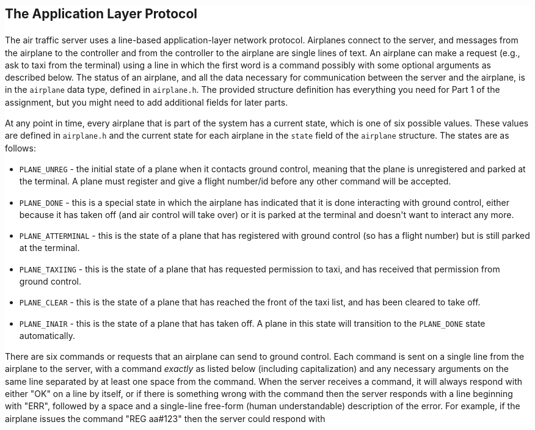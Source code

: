 ## The Application Layer Protocol

The air traffic server uses a line-based application-layer network
protocol. Airplanes connect to the server, and messages from the
airplane to the controller and from the controller to the airplane are
single lines of text. An airplane can make a request (e.g., ask to
taxi from the terminal) using a line in which the first word is a
command possibly with some optional arguments as described below.  The
status of an airplane, and all the data necessary for communication
between the server and the airplane, is in the `airplane` data type,
defined in `airplane.h`. The provided structure definition has
everything you need for Part 1 of the assignment, but you might need
to add additional fields for later parts.

At any point in time, every airplane that is part of the system has a
current state, which is one of six possible values. These values are
defined in `airplane.h` and the current state for each airplane in the
`state` field of the `airplane` structure. The states are as follows:

* `PLANE_UNREG` - the initial state of a plane when it contacts ground
  control, meaning that the plane is unregistered and parked at the
  terminal. A plane must register and give a flight number/id before
  any other command will be accepted.

* `PLANE_DONE` - this is a special state in which the airplane has
  indicated that it is done interacting with ground control, either
  because it has taken off (and air control will take over) or it is
  parked at the terminal and doesn't want to interact any more.

* `PLANE_ATTERMINAL` - this is the state of a plane that has
  registered with ground control (so has a flight number) but is still
  parked at the terminal.

* `PLANE_TAXIING` - this is the state of a plane that has requested
  permission to taxi, and has received that permission from ground
  control.

* `PLANE_CLEAR` - this is the state of a plane that has reached the
  front of the taxi list, and has been cleared to take off.

* `PLANE_INAIR` - this is the state of a plane that has taken off. A
  plane in this state will transition to the `PLANE_DONE` state
  automatically.

There are six commands or requests that an airplane can send to ground
control. Each command is sent on a single line from the airplane to
the server, with a command *exactly* as listed below (including
capitalization) and any necessary arguments on the same line separated
by at least one space from the command. When the server receives a
command, it will always respond with either "OK" on a line by itself,
or if there is something wrong with the command then the server
responds with a line beginning with "ERR", followed by a space and a
single-line free-form (human understandable) description of the
error. For example, if the airplane issues the command "REG aa#123"
then the server could respond with
